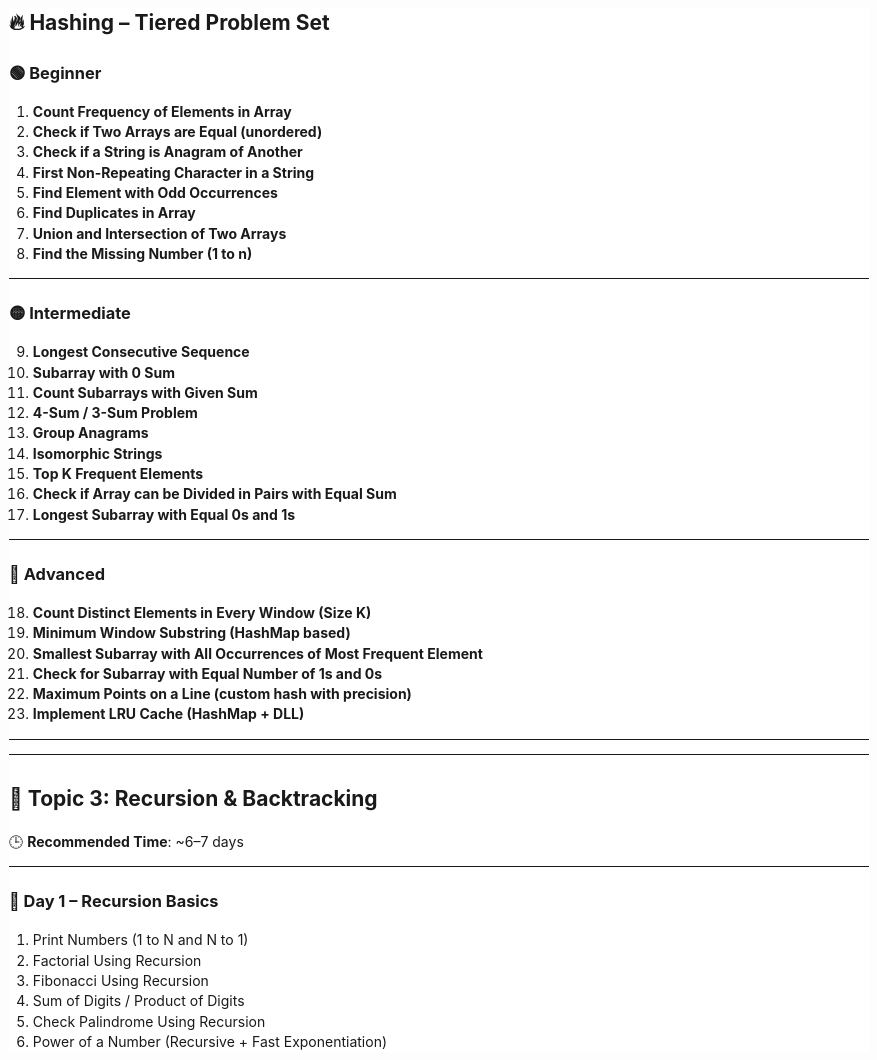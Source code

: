 
## 🔥 Hashing – Tiered Problem Set

### 🟢 **Beginner**

1. **Count Frequency of Elements in Array**
2. **Check if Two Arrays are Equal (unordered)**
3. **Check if a String is Anagram of Another**
4. **First Non-Repeating Character in a String**
5. **Find Element with Odd Occurrences**
6. **Find Duplicates in Array**
7. **Union and Intersection of Two Arrays**
8. **Find the Missing Number (1 to n)**

---

### 🟡 **Intermediate**

9. **Longest Consecutive Sequence**
10. **Subarray with 0 Sum**
11. **Count Subarrays with Given Sum**
12. **4-Sum / 3-Sum Problem**
13. **Group Anagrams**
14. **Isomorphic Strings**
15. **Top K Frequent Elements**
16. **Check if Array can be Divided in Pairs with Equal Sum**
17. **Longest Subarray with Equal 0s and 1s**

---

### 🔴 **Advanced**

18. **Count Distinct Elements in Every Window (Size K)**
19. **Minimum Window Substring (HashMap based)**
20. **Smallest Subarray with All Occurrences of Most Frequent Element**
21. **Check for Subarray with Equal Number of 1s and 0s**
22. **Maximum Points on a Line (custom hash with precision)**
23. **Implement LRU Cache (HashMap + DLL)**

---
---

## 🔷 Topic 3: **Recursion & Backtracking**  
🕒 **Recommended Time**: ~6–7 days

---

### 📅 Day 1 – **Recursion Basics**

1. Print Numbers (1 to N and N to 1)  
2. Factorial Using Recursion  
3. Fibonacci Using Recursion  
4. Sum of Digits / Product of Digits  
5. Check Palindrome Using Recursion  
6. Power of a Number (Recursive + Fast Exponentiation)  
